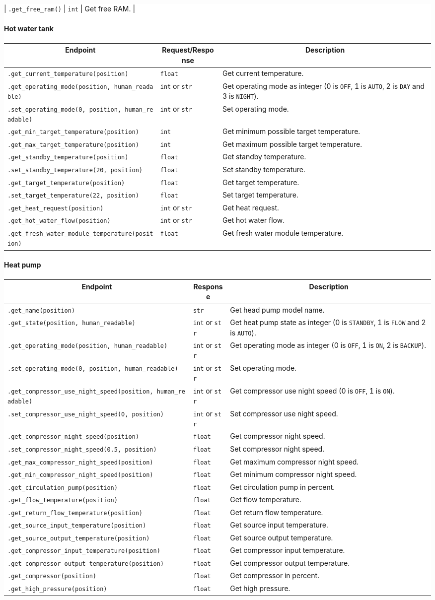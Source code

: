 | `.get_free_ram()`                                  | `int`          | Get free RAM.                                                                                                      |

#### Hot water tank

| Endpoint                                           | Request/Response | Description                                                                           |
|----------------------------------------------------|------------------|---------------------------------------------------------------------------------------|
| `.get_current_temperature(position)`               | `float`          | Get current temperature.                                                              |
| `.get_operating_mode(position, human_readable)`    | `int` or `str`   | Get operating mode as integer (0 is `OFF`, 1 is `AUTO`, 2 is `DAY` and 3 is `NIGHT`). |
| `.set_operating_mode(0, position, human_readable)` | `int` or `str`   | Set operating mode.                                                                   |
| `.get_min_target_temperature(position)`            | `int`            | Get minimum possible target temperature.                                              |
| `.get_max_target_temperature(position)`            | `int`            | Get maximum possible target temperature.                                              |
| `.get_standby_temperature(position)`               | `float`          | Get standby temperature.                                                              |
| `.set_standby_temperature(20, position)`           | `float`          | Set standby temperature.                                                              |
| `.get_target_temperature(position)`                | `float`          | Get target temperature.                                                               |
| `.set_target_temperature(22, position)`            | `float`          | Set target temperature.                                                               |
| `.get_heat_request(position)`                      | `int` or `str`   | Get heat request.                                                                     |
| `.get_hot_water_flow(position)`                    | `int` or `str`   | Get hot water flow.                                                                   |
| `.get_fresh_water_module_temperature(position)`    | `float`          | Get fresh water module temperature.                                                   |

#### Heat pump

| Endpoint                                                    | Response       | Description                                                                   |
|-------------------------------------------------------------|----------------|-------------------------------------------------------------------------------|
| `.get_name(position)`                                       | `str`          | Get head pump model name.                                                     |
| `.get_state(position, human_readable)`                      | `int` or `str` | Get heat pump state as integer (0 is `STANDBY`, 1 is `FLOW` and 2 is `AUTO`). |
| `.get_operating_mode(position, human_readable)`             | `int` or `str` | Get operating mode as integer (0 is `OFF`, 1 is `ON`, 2 is `BACKUP`).         |
| `.set_operating_mode(0, position, human_readable)`          | `int` or `str` | Set operating mode.                                                           |
| `.get_compressor_use_night_speed(position, human_readable)` | `int` or `str` | Get compressor use night speed (0 is `OFF`, 1 is `ON`).                       |
| `.set_compressor_use_night_speed(0, position)`              | `int` or `str` | Set compressor use night speed.                                               |
| `.get_compressor_night_speed(position)`                     | `float`        | Get compressor night speed.                                                   |
| `.set_compressor_night_speed(0.5, position)`                | `float`        | Set compressor night speed.                                                   |
| `.get_max_compressor_night_speed(position)`                 | `float`        | Get maximum compressor night speed.                                           |
| `.get_min_compressor_night_speed(position)`                 | `float`        | Get minimum compressor night speed.                                           |
| `.get_circulation_pump(position)`                           | `float`        | Get circulation pump in percent.                                              |
| `.get_flow_temperature(position)`                           | `float`        | Get flow temperature.                                                         |
| `.get_return_flow_temperature(position)`                    | `float`        | Get return flow temperature.                                                  |
| `.get_source_input_temperature(position)`                   | `float`        | Get source input temperature.                                                 |
| `.get_source_output_temperature(position)`                  | `float`        | Get source output temperature.                                                |
| `.get_compressor_input_temperature(position)`               | `float`        | Get compressor input temperature.                                             |
| `.get_compressor_output_temperature(position)`              | `float`        | Get compressor output temperature.                                            |
| `.get_compressor(position)`                                 | `float`        | Get compressor in percent.                                                    |
| `.get_high_pressure(position)`                              | `float`        | Get high pressure.                                                            |